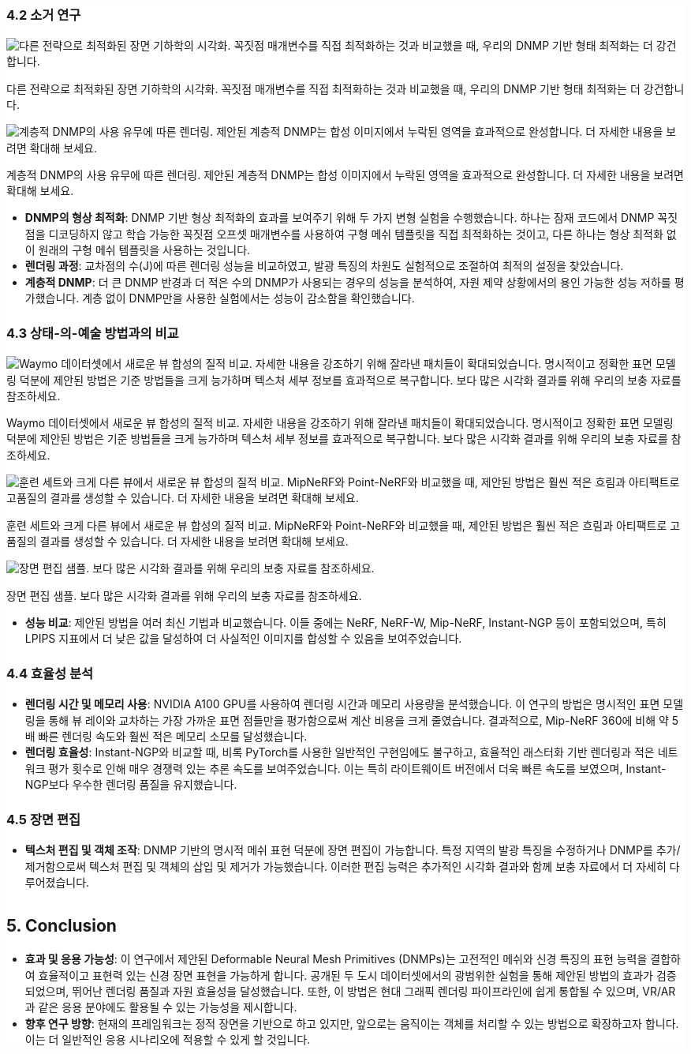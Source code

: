 ### **4.2 소거 연구**

![다른 전략으로 최적화된 장면 기하학의 시각화. 꼭짓점 매개변수를 직접 최적화하는 것과 비교했을 때, 우리의 DNMP 기반 형태 최적화는 더 강건합니다.](Urban%20Radiance%20Field%20Representation%20with%20Deformabl%209ab9c60f624646628eb486e7f0e166f9/Untitled%204.png)

다른 전략으로 최적화된 장면 기하학의 시각화. 꼭짓점 매개변수를 직접 최적화하는 것과 비교했을 때, 우리의 DNMP 기반 형태 최적화는 더 강건합니다.

![계층적 DNMP의 사용 유무에 따른 렌더링. 제안된 계층적 DNMP는 합성 이미지에서 누락된 영역을 효과적으로 완성합니다. 더 자세한 내용을 보려면 확대해 보세요.](Urban%20Radiance%20Field%20Representation%20with%20Deformabl%209ab9c60f624646628eb486e7f0e166f9/Untitled%205.png)

계층적 DNMP의 사용 유무에 따른 렌더링. 제안된 계층적 DNMP는 합성 이미지에서 누락된 영역을 효과적으로 완성합니다. 더 자세한 내용을 보려면 확대해 보세요.

- **DNMP의 형상 최적화**: DNMP 기반 형상 최적화의 효과를 보여주기 위해 두 가지 변형 실험을 수행했습니다. 하나는 잠재 코드에서 DNMP 꼭짓점을 디코딩하지 않고 학습 가능한 꼭짓점 오프셋 매개변수를 사용하여 구형 메쉬 템플릿을 직접 최적화하는 것이고, 다른 하나는 형상 최적화 없이 원래의 구형 메쉬 템플릿을 사용하는 것입니다.
- **렌더링 과정**: 교차점의 수(J)에 따른 렌더링 성능을 비교하였고, 발광 특징의 차원도 실험적으로 조절하여 최적의 설정을 찾았습니다.
- **계층적 DNMP**: 더 큰 DNMP 반경과 더 적은 수의 DNMP가 사용되는 경우의 성능을 분석하여, 자원 제약 상황에서의 용인 가능한 성능 저하를 평가했습니다. 계층 없이 DNMP만을 사용한 실험에서는 성능이 감소함을 확인했습니다.

### **4.3 상태-의-예술 방법과의 비교**

![Waymo 데이터셋에서 새로운 뷰 합성의 질적 비교. 자세한 내용을 강조하기 위해 잘라낸 패치들이 확대되었습니다. 명시적이고 정확한 표면 모델링 덕분에 제안된 방법은 기준 방법들을 크게 능가하며 텍스처 세부 정보를 효과적으로 복구합니다. 보다 많은 시각화 결과를 위해 우리의 보충 자료를 참조하세요.](Urban%20Radiance%20Field%20Representation%20with%20Deformabl%209ab9c60f624646628eb486e7f0e166f9/Untitled%206.png)

Waymo 데이터셋에서 새로운 뷰 합성의 질적 비교. 자세한 내용을 강조하기 위해 잘라낸 패치들이 확대되었습니다. 명시적이고 정확한 표면 모델링 덕분에 제안된 방법은 기준 방법들을 크게 능가하며 텍스처 세부 정보를 효과적으로 복구합니다. 보다 많은 시각화 결과를 위해 우리의 보충 자료를 참조하세요.

![훈련 세트와 크게 다른 뷰에서 새로운 뷰 합성의 질적 비교. MipNeRF와 Point-NeRF와 비교했을 때, 제안된 방법은 훨씬 적은 흐림과 아티팩트로 고품질의 결과를 생성할 수 있습니다. 더 자세한 내용을 보려면 확대해 보세요.](Urban%20Radiance%20Field%20Representation%20with%20Deformabl%209ab9c60f624646628eb486e7f0e166f9/Untitled%207.png)

훈련 세트와 크게 다른 뷰에서 새로운 뷰 합성의 질적 비교. MipNeRF와 Point-NeRF와 비교했을 때, 제안된 방법은 훨씬 적은 흐림과 아티팩트로 고품질의 결과를 생성할 수 있습니다. 더 자세한 내용을 보려면 확대해 보세요.

![장면 편집 샘플. 보다 많은 시각화 결과를 위해 우리의 보충 자료를 참조하세요.](Urban%20Radiance%20Field%20Representation%20with%20Deformabl%209ab9c60f624646628eb486e7f0e166f9/Untitled%208.png)

장면 편집 샘플. 보다 많은 시각화 결과를 위해 우리의 보충 자료를 참조하세요.

- **성능 비교**: 제안된 방법을 여러 최신 기법과 비교했습니다. 이들 중에는 NeRF, NeRF-W, Mip-NeRF, Instant-NGP 등이 포함되었으며, 특히 LPIPS 지표에서 더 낮은 값을 달성하여 더 사실적인 이미지를 합성할 수 있음을 보여주었습니다.

### **4.4 효율성 분석**

- **렌더링 시간 및 메모리 사용**: NVIDIA A100 GPU를 사용하여 렌더링 시간과 메모리 사용량을 분석했습니다. 이 연구의 방법은 명시적인 표면 모델링을 통해 뷰 레이와 교차하는 가장 가까운 표면 점들만을 평가함으로써 계산 비용을 크게 줄였습니다. 결과적으로, Mip-NeRF 360에 비해 약 5배 빠른 렌더링 속도와 훨씬 적은 메모리 소모를 달성했습니다.
- **렌더링 효율성**: Instant-NGP와 비교할 때, 비록 PyTorch를 사용한 일반적인 구현임에도 불구하고, 효율적인 래스터화 기반 렌더링과 적은 네트워크 평가 횟수로 인해 매우 경쟁력 있는 추론 속도를 보여주었습니다. 이는 특히 라이트웨이트 버전에서 더욱 빠른 속도를 보였으며, Instant-NGP보다 우수한 렌더링 품질을 유지했습니다.

### **4.5 장면 편집**

- **텍스처 편집 및 객체 조작**: DNMP 기반의 명시적 메쉬 표현 덕분에 장면 편집이 가능합니다. 특정 지역의 발광 특징을 수정하거나 DNMP를 추가/제거함으로써 텍스처 편집 및 객체의 삽입 및 제거가 가능했습니다. 이러한 편집 능력은 추가적인 시각화 결과와 함께 보충 자료에서 더 자세히 다루어졌습니다.

## 5. Conclusion

- **효과 및 응용 가능성**: 이 연구에서 제안된 Deformable Neural Mesh Primitives (DNMPs)는 고전적인 메쉬와 신경 특징의 표현 능력을 결합하여 효율적이고 표현력 있는 신경 장면 표현을 가능하게 합니다. 공개된 두 도시 데이터셋에서의 광범위한 실험을 통해 제안된 방법의 효과가 검증되었으며, 뛰어난 렌더링 품질과 자원 효율성을 달성했습니다. 또한, 이 방법은 현대 그래픽 렌더링 파이프라인에 쉽게 통합될 수 있으며, VR/AR과 같은 응용 분야에도 활용될 수 있는 가능성을 제시합니다.
- **향후 연구 방향**: 현재의 프레임워크는 정적 장면을 기반으로 하고 있지만, 앞으로는 움직이는 객체를 처리할 수 있는 방법으로 확장하고자 합니다. 이는 더 일반적인 응용 시나리오에 적용할 수 있게 할 것입니다.
